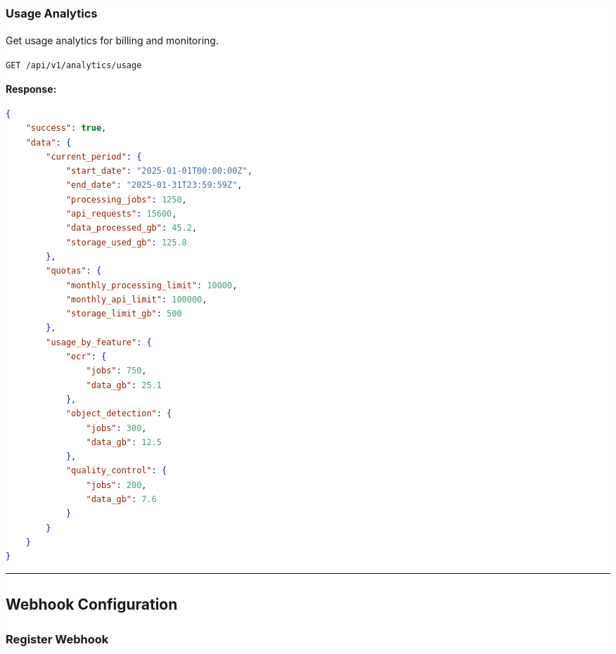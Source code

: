 ```json
```

### Usage Analytics

Get usage analytics for billing and monitoring.

```http
GET /api/v1/analytics/usage
```

**Response:**
```json
{
    "success": true,
    "data": {
        "current_period": {
            "start_date": "2025-01-01T00:00:00Z",
            "end_date": "2025-01-31T23:59:59Z",
            "processing_jobs": 1250,
            "api_requests": 15600,
            "data_processed_gb": 45.2,
            "storage_used_gb": 125.8
        },
        "quotas": {
            "monthly_processing_limit": 10000,
            "monthly_api_limit": 100000,
            "storage_limit_gb": 500
        },
        "usage_by_feature": {
            "ocr": {
                "jobs": 750,
                "data_gb": 25.1
            },
            "object_detection": {
                "jobs": 300,
                "data_gb": 12.5
            },
            "quality_control": {
                "jobs": 200,
                "data_gb": 7.6
            }
        }
    }
}
```

---

## Webhook Configuration

### Register Webhook
